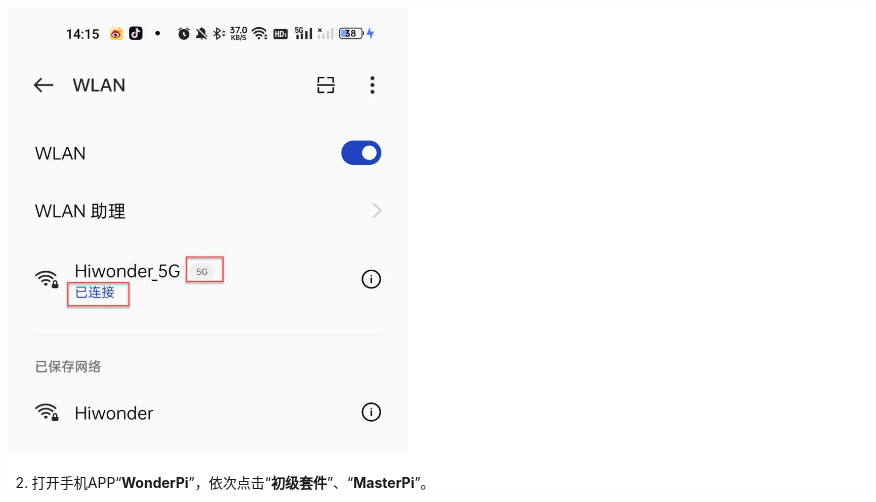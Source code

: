 <img class="common_img" src="../_static/media/12.robot_network_configuration_course/1.1/image23.jpeg" style="width:400px" />

2.  打开手机APP“**WonderPi**”，依次点击“**初级套件**”、“**MasterPi**”。
